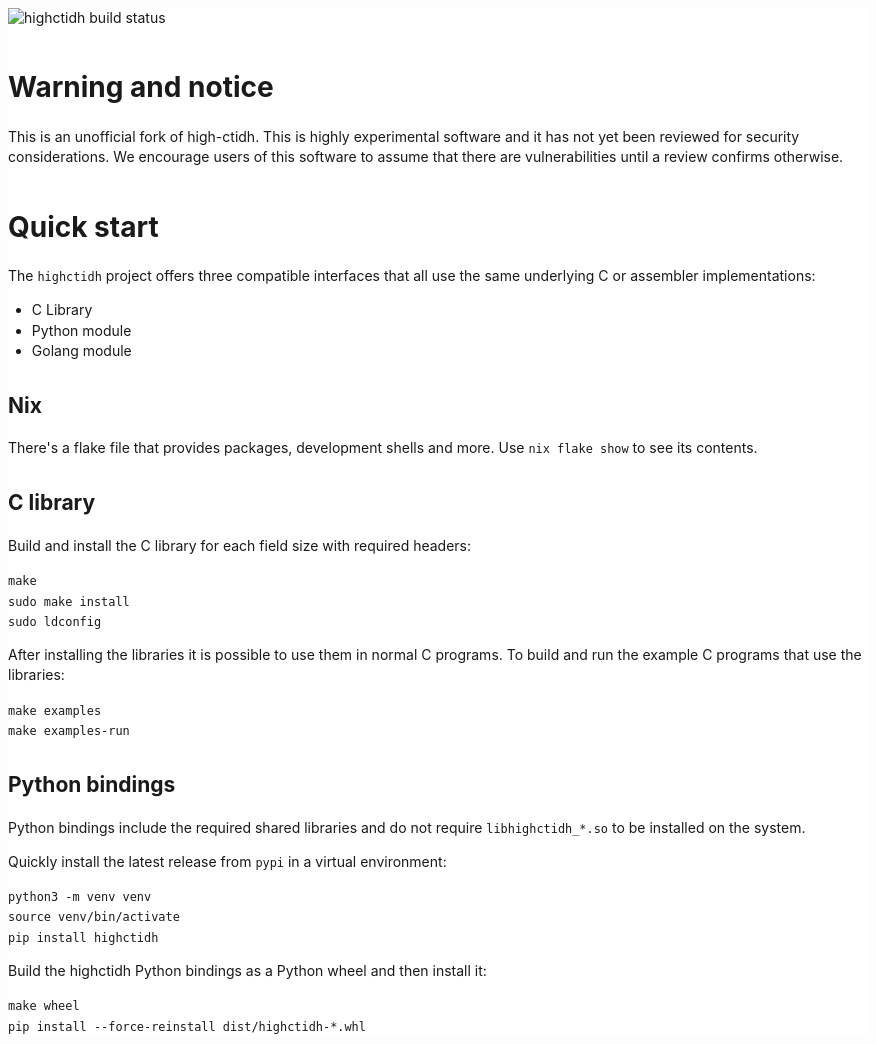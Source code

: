 ![highctidh build status](https://ci.codeberg.org/api/badges/vula/highctidh/status.svg "highctidh build status")

# Warning and notice

This is an unofficial fork of high-ctidh. This is highly experimental software
and it has not yet been reviewed for security considerations. We encourage
users of this software to assume that there are vulnerabilities until a review
confirms otherwise.

# Quick start

The `highctidh` project offers three compatible interfaces that all use the
same underlying C or assembler implementations:
- C Library
- Python module
- Golang module

## Nix

There's a flake file that provides packages, development shells and more.
Use `nix flake show` to see its contents.

## C library

Build and install the C library for each field size with required headers:
```
make
sudo make install
sudo ldconfig
```

After installing the libraries it is possible to use them in normal C programs.
To build and run the example C programs that use the libraries:
```
make examples
make examples-run
```

## Python bindings

Python bindings include the required shared libraries and do not require
`libhighctidh_*.so` to be installed on the system.

Quickly install the latest release from `pypi` in a virtual environment:
```
python3 -m venv venv
source venv/bin/activate
pip install highctidh
```

Build the highctidh Python bindings as a Python wheel and then install it:
```
make wheel
pip install --force-reinstall dist/highctidh-*.whl
```
